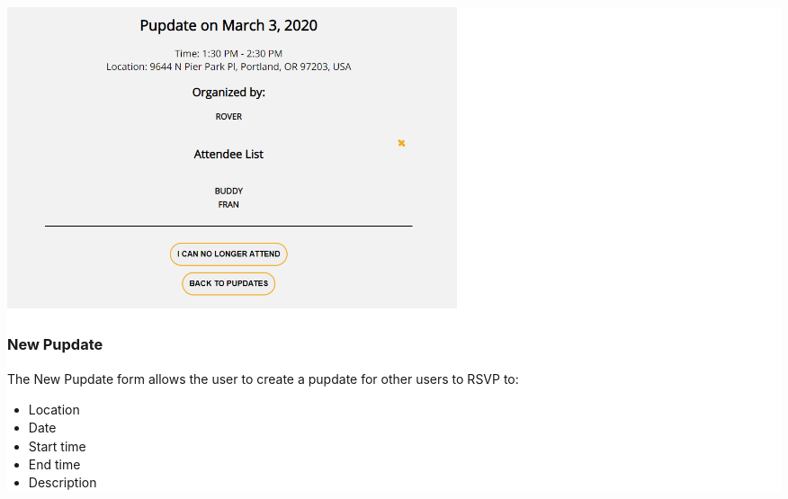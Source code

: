 <img src="src/Utils/images/3-Pupdate.PNG" alt="Pupdate Profile Page" width="500">

### New Pupdate
The New Pupdate form allows the user to create a pupdate for other users to RSVP to:
- Location
- Date
- Start time 
- End time
- Description
